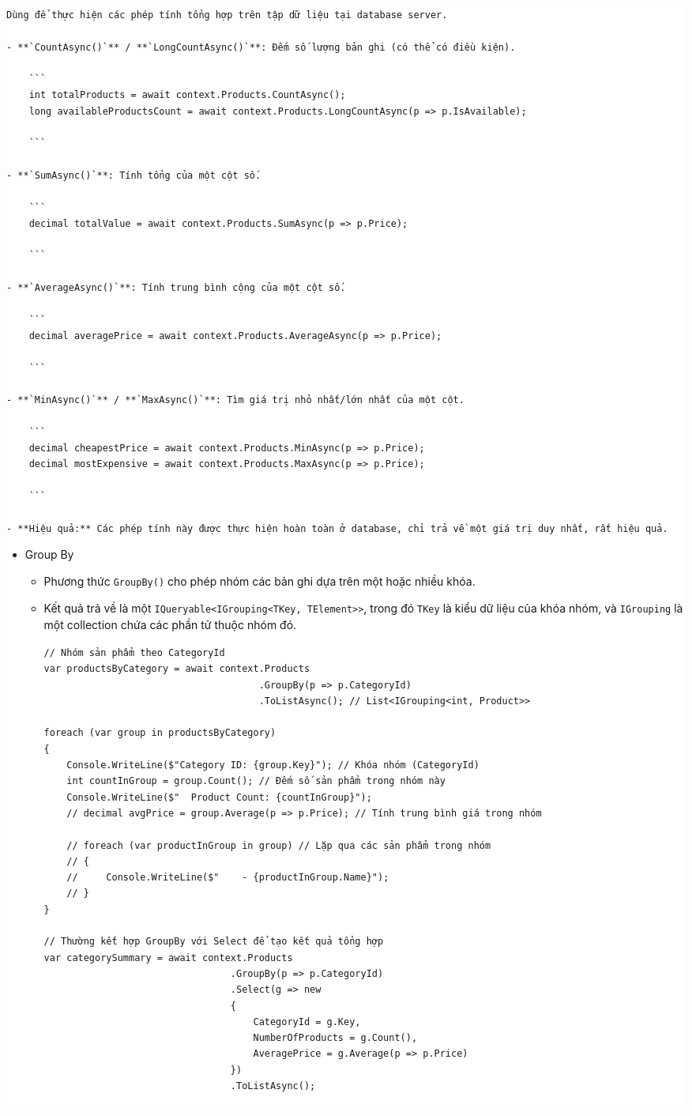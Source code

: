     Dùng để thực hiện các phép tính tổng hợp trên tập dữ liệu tại database server.
    
    - **`CountAsync()`** / **`LongCountAsync()`**: Đếm số lượng bản ghi (có thể có điều kiện).
        
        ```
        int totalProducts = await context.Products.CountAsync();
        long availableProductsCount = await context.Products.LongCountAsync(p => p.IsAvailable);
        
        ```
        
    - **`SumAsync()`**: Tính tổng của một cột số.
        
        ```
        decimal totalValue = await context.Products.SumAsync(p => p.Price);
        
        ```
        
    - **`AverageAsync()`**: Tính trung bình cộng của một cột số.
        
        ```
        decimal averagePrice = await context.Products.AverageAsync(p => p.Price);
        
        ```
        
    - **`MinAsync()`** / **`MaxAsync()`**: Tìm giá trị nhỏ nhất/lớn nhất của một cột.
        
        ```
        decimal cheapestPrice = await context.Products.MinAsync(p => p.Price);
        decimal mostExpensive = await context.Products.MaxAsync(p => p.Price);
        
        ```
        
    - **Hiệu quả:** Các phép tính này được thực hiện hoàn toàn ở database, chỉ trả về một giá trị duy nhất, rất hiệu quả.
- Group By
    - Phương thức `GroupBy()` cho phép nhóm các bản ghi dựa trên một hoặc nhiều khóa.
    - Kết quả trả về là một `IQueryable<IGrouping<TKey, TElement>>`, trong đó `TKey` là kiểu dữ liệu của khóa nhóm, và `IGrouping` là một collection chứa các phần tử thuộc nhóm đó.
        
        ```
        // Nhóm sản phẩm theo CategoryId
        var productsByCategory = await context.Products
                                              .GroupBy(p => p.CategoryId)
                                              .ToListAsync(); // List<IGrouping<int, Product>>
        
        foreach (var group in productsByCategory)
        {
            Console.WriteLine($"Category ID: {group.Key}"); // Khóa nhóm (CategoryId)
            int countInGroup = group.Count(); // Đếm số sản phẩm trong nhóm này
            Console.WriteLine($"  Product Count: {countInGroup}");
            // decimal avgPrice = group.Average(p => p.Price); // Tính trung bình giá trong nhóm
        
            // foreach (var productInGroup in group) // Lặp qua các sản phẩm trong nhóm
            // {
            //     Console.WriteLine($"    - {productInGroup.Name}");
            // }
        }
        
        // Thường kết hợp GroupBy với Select để tạo kết quả tổng hợp
        var categorySummary = await context.Products
                                         .GroupBy(p => p.CategoryId)
                                         .Select(g => new
                                         {
                                             CategoryId = g.Key,
                                             NumberOfProducts = g.Count(),
                                             AveragePrice = g.Average(p => p.Price)
                                         })
                                         .ToListAsync();
        